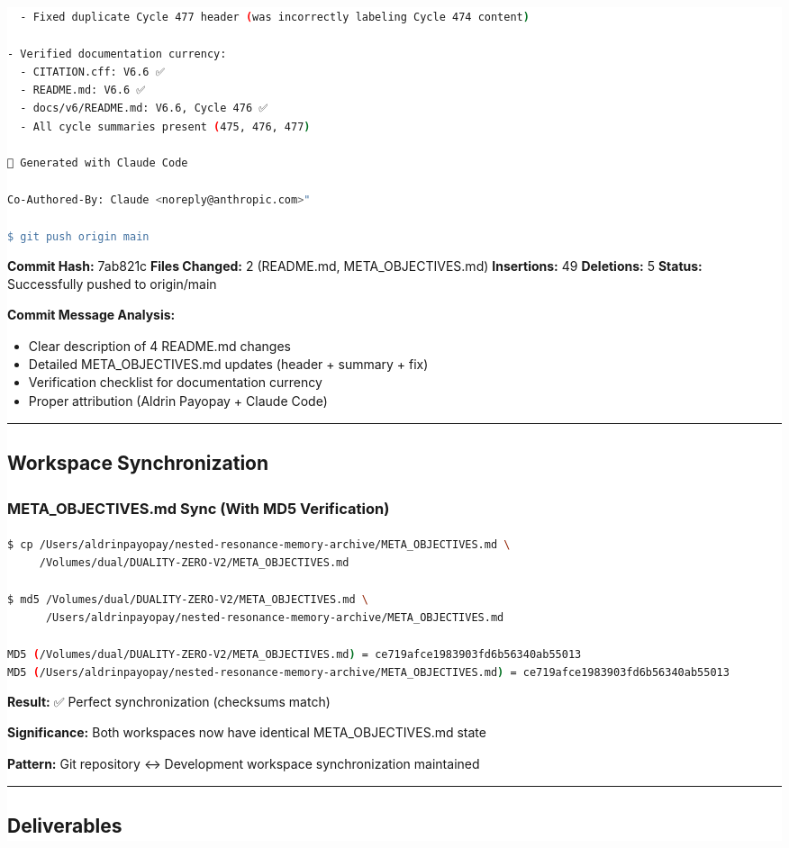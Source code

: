 ```bash
  - Fixed duplicate Cycle 477 header (was incorrectly labeling Cycle 474 content)

- Verified documentation currency:
  - CITATION.cff: V6.6 ✅
  - README.md: V6.6 ✅
  - docs/v6/README.md: V6.6, Cycle 476 ✅
  - All cycle summaries present (475, 476, 477)

🤖 Generated with Claude Code

Co-Authored-By: Claude <noreply@anthropic.com>"

$ git push origin main
```

**Commit Hash:** 7ab821c
**Files Changed:** 2 (README.md, META_OBJECTIVES.md)
**Insertions:** 49
**Deletions:** 5
**Status:** Successfully pushed to origin/main

**Commit Message Analysis:**
- Clear description of 4 README.md changes
- Detailed META_OBJECTIVES.md updates (header + summary + fix)
- Verification checklist for documentation currency
- Proper attribution (Aldrin Payopay + Claude Code)

---

## Workspace Synchronization

### META_OBJECTIVES.md Sync (With MD5 Verification)
```bash
$ cp /Users/aldrinpayopay/nested-resonance-memory-archive/META_OBJECTIVES.md \
     /Volumes/dual/DUALITY-ZERO-V2/META_OBJECTIVES.md

$ md5 /Volumes/dual/DUALITY-ZERO-V2/META_OBJECTIVES.md \
      /Users/aldrinpayopay/nested-resonance-memory-archive/META_OBJECTIVES.md

MD5 (/Volumes/dual/DUALITY-ZERO-V2/META_OBJECTIVES.md) = ce719afce1983903fd6b56340ab55013
MD5 (/Users/aldrinpayopay/nested-resonance-memory-archive/META_OBJECTIVES.md) = ce719afce1983903fd6b56340ab55013
```

**Result:** ✅ Perfect synchronization (checksums match)

**Significance:** Both workspaces now have identical META_OBJECTIVES.md state

**Pattern:** Git repository ↔ Development workspace synchronization maintained

---

## Deliverables
